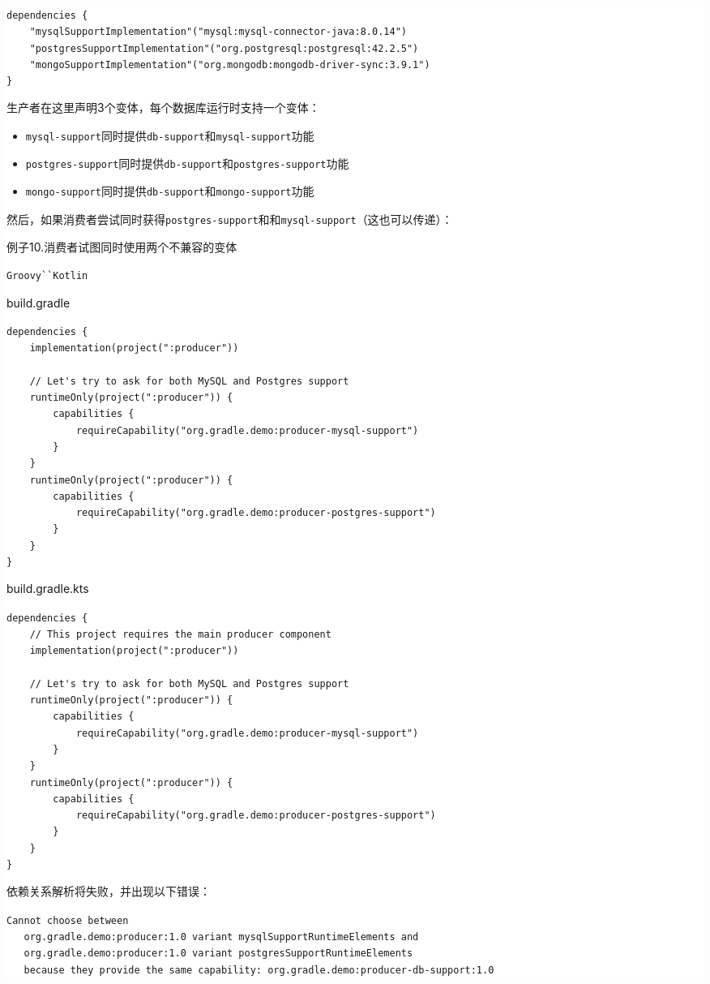     dependencies {
        "mysqlSupportImplementation"("mysql:mysql-connector-java:8.0.14")
        "postgresSupportImplementation"("org.postgresql:postgresql:42.2.5")
        "mongoSupportImplementation"("org.mongodb:mongodb-driver-sync:3.9.1")
    }

生产者在这里声明3个变体，每个数据库运行时支持一个变体：

  * `mysql-support`同时提供`db-support`和`mysql-support`功能

  * `postgres-support`同时提供`db-support`和`postgres-support`功能

  * `mongo-support`同时提供`db-support`和`mongo-support`功能

然后，如果消费者尝试同时获得`postgres-support`和和`mysql-support`（这也可以传递）：

例子10.消费者试图同时使用两个不兼容的变体

`Groovy``Kotlin`

build.gradle

    
    
    dependencies {
        implementation(project(":producer"))
    
        // Let's try to ask for both MySQL and Postgres support
        runtimeOnly(project(":producer")) {
            capabilities {
                requireCapability("org.gradle.demo:producer-mysql-support")
            }
        }
        runtimeOnly(project(":producer")) {
            capabilities {
                requireCapability("org.gradle.demo:producer-postgres-support")
            }
        }
    }

build.gradle.kts

    
    
    dependencies {
        // This project requires the main producer component
        implementation(project(":producer"))
    
        // Let's try to ask for both MySQL and Postgres support
        runtimeOnly(project(":producer")) {
            capabilities {
                requireCapability("org.gradle.demo:producer-mysql-support")
            }
        }
        runtimeOnly(project(":producer")) {
            capabilities {
                requireCapability("org.gradle.demo:producer-postgres-support")
            }
        }
    }

依赖关系解析将失败，并出现以下错误：

    
    
    Cannot choose between
       org.gradle.demo:producer:1.0 variant mysqlSupportRuntimeElements and
       org.gradle.demo:producer:1.0 variant postgresSupportRuntimeElements
       because they provide the same capability: org.gradle.demo:producer-db-support:1.0

